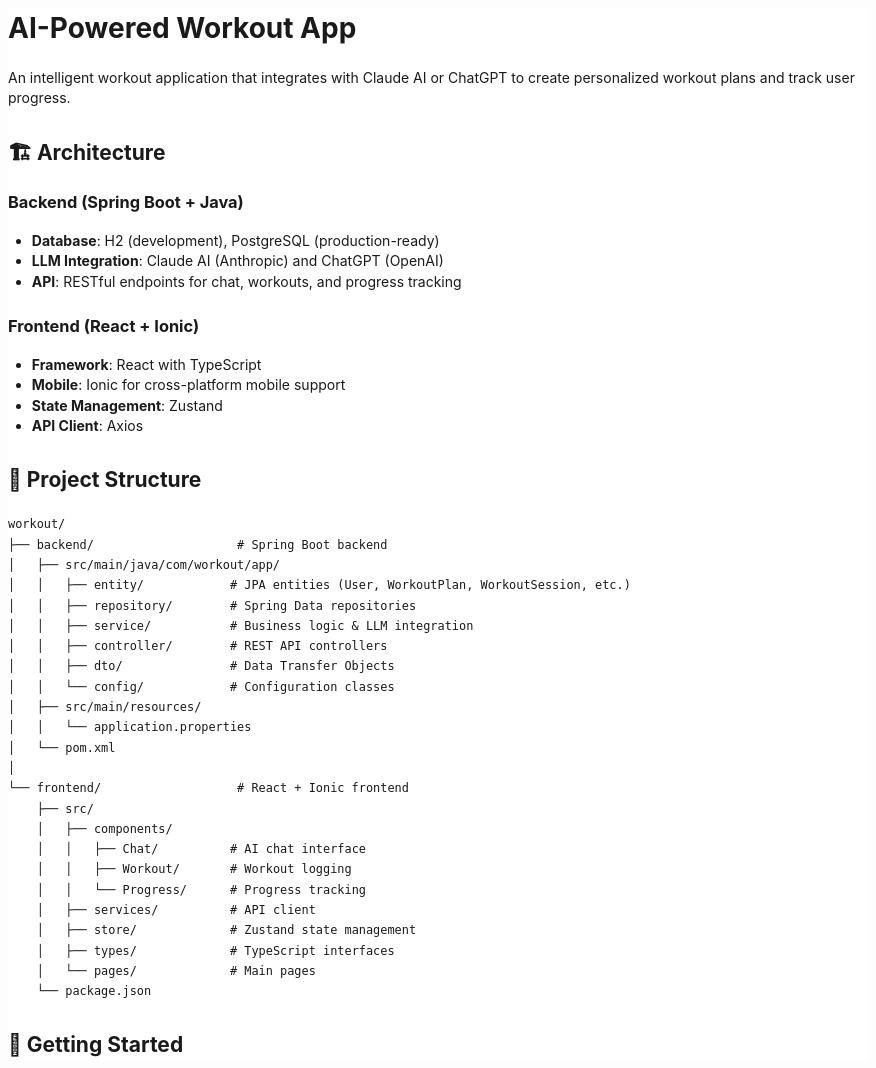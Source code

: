 # AI-Powered Workout App

An intelligent workout application that integrates with Claude AI or ChatGPT to create personalized workout plans and track user progress.

## 🏗️ Architecture

### Backend (Spring Boot + Java)
- **Database**: H2 (development), PostgreSQL (production-ready)
- **LLM Integration**: Claude AI (Anthropic) and ChatGPT (OpenAI)
- **API**: RESTful endpoints for chat, workouts, and progress tracking

### Frontend (React + Ionic)
- **Framework**: React with TypeScript
- **Mobile**: Ionic for cross-platform mobile support
- **State Management**: Zustand
- **API Client**: Axios

## 📁 Project Structure

```
workout/
├── backend/                    # Spring Boot backend
│   ├── src/main/java/com/workout/app/
│   │   ├── entity/            # JPA entities (User, WorkoutPlan, WorkoutSession, etc.)
│   │   ├── repository/        # Spring Data repositories
│   │   ├── service/           # Business logic & LLM integration
│   │   ├── controller/        # REST API controllers
│   │   ├── dto/               # Data Transfer Objects
│   │   └── config/            # Configuration classes
│   ├── src/main/resources/
│   │   └── application.properties
│   └── pom.xml
│
└── frontend/                   # React + Ionic frontend
    ├── src/
    │   ├── components/
    │   │   ├── Chat/          # AI chat interface
    │   │   ├── Workout/       # Workout logging
    │   │   └── Progress/      # Progress tracking
    │   ├── services/          # API client
    │   ├── store/             # Zustand state management
    │   ├── types/             # TypeScript interfaces
    │   └── pages/             # Main pages
    └── package.json
```

## 🚀 Getting Started
